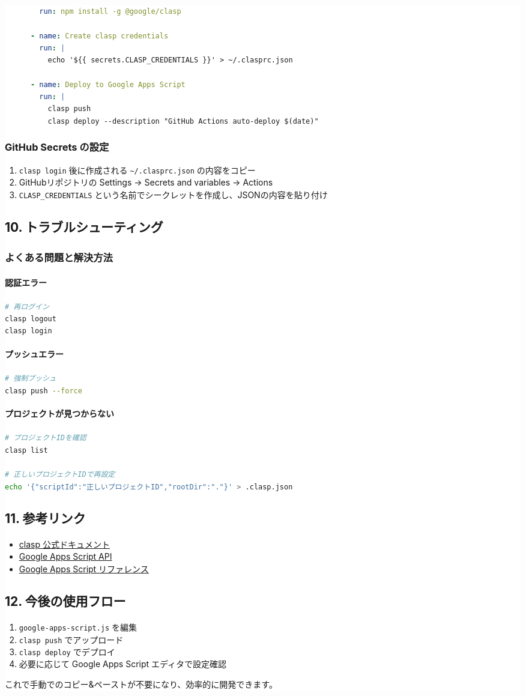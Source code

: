 ```yaml
        run: npm install -g @google/clasp
      
      - name: Create clasp credentials
        run: |
          echo '${{ secrets.CLASP_CREDENTIALS }}' > ~/.clasprc.json
      
      - name: Deploy to Google Apps Script
        run: |
          clasp push
          clasp deploy --description "GitHub Actions auto-deploy $(date)"
```

### GitHub Secrets の設定

1. `clasp login` 後に作成される `~/.clasprc.json` の内容をコピー
2. GitHubリポジトリの Settings → Secrets and variables → Actions
3. `CLASP_CREDENTIALS` という名前でシークレットを作成し、JSONの内容を貼り付け

## 10. トラブルシューティング

### よくある問題と解決方法

#### 認証エラー
```bash
# 再ログイン
clasp logout
clasp login
```

#### プッシュエラー
```bash
# 強制プッシュ
clasp push --force
```

#### プロジェクトが見つからない
```bash
# プロジェクトIDを確認
clasp list

# 正しいプロジェクトIDで再設定
echo '{"scriptId":"正しいプロジェクトID","rootDir":"."}' > .clasp.json
```

## 11. 参考リンク

- [clasp 公式ドキュメント](https://github.com/google/clasp)
- [Google Apps Script API](https://developers.google.com/apps-script/api/)
- [Google Apps Script リファレンス](https://developers.google.com/apps-script/reference/)

## 12. 今後の使用フロー

1. `google-apps-script.js` を編集
2. `clasp push` でアップロード
3. `clasp deploy` でデプロイ
4. 必要に応じて Google Apps Script エディタで設定確認

これで手動でのコピー&ペーストが不要になり、効率的に開発できます。